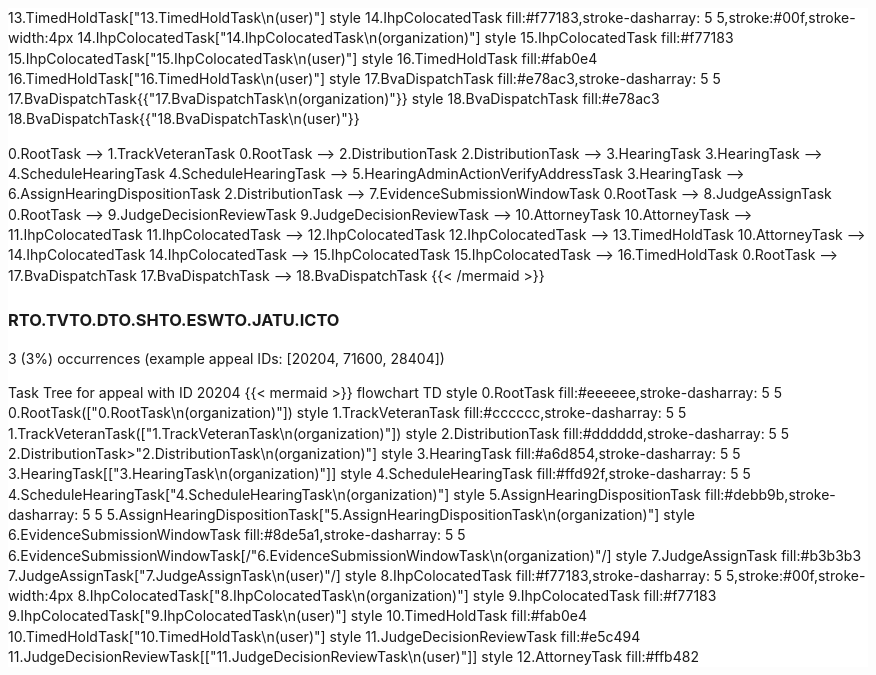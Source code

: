   13.TimedHoldTask["13.TimedHoldTask\n(user)"]
style 14.IhpColocatedTask fill:#f77183,stroke-dasharray: 5 5,stroke:#00f,stroke-width:4px
  14.IhpColocatedTask["14.IhpColocatedTask\n(organization)"]
style 15.IhpColocatedTask fill:#f77183
  15.IhpColocatedTask["15.IhpColocatedTask\n(user)"]
style 16.TimedHoldTask fill:#fab0e4
  16.TimedHoldTask["16.TimedHoldTask\n(user)"]
style 17.BvaDispatchTask fill:#e78ac3,stroke-dasharray: 5 5
  17.BvaDispatchTask{{"17.BvaDispatchTask\n(organization)"}}
style 18.BvaDispatchTask fill:#e78ac3
  18.BvaDispatchTask{{"18.BvaDispatchTask\n(user)"}}

0.RootTask --> 1.TrackVeteranTask
0.RootTask --> 2.DistributionTask
2.DistributionTask --> 3.HearingTask
3.HearingTask --> 4.ScheduleHearingTask
4.ScheduleHearingTask --> 5.HearingAdminActionVerifyAddressTask
3.HearingTask --> 6.AssignHearingDispositionTask
2.DistributionTask --> 7.EvidenceSubmissionWindowTask
0.RootTask --> 8.JudgeAssignTask
0.RootTask --> 9.JudgeDecisionReviewTask
9.JudgeDecisionReviewTask --> 10.AttorneyTask
10.AttorneyTask --> 11.IhpColocatedTask
11.IhpColocatedTask --> 12.IhpColocatedTask
12.IhpColocatedTask --> 13.TimedHoldTask
10.AttorneyTask --> 14.IhpColocatedTask
14.IhpColocatedTask --> 15.IhpColocatedTask
15.IhpColocatedTask --> 16.TimedHoldTask
0.RootTask --> 17.BvaDispatchTask
17.BvaDispatchTask --> 18.BvaDispatchTask
{{< /mermaid >}}


### RTO.TVTO.DTO.SHTO.ESWTO.JATU.ICTO

3 (3%) occurrences (example appeal IDs: [20204, 71600, 28404])

Task Tree for appeal with ID 20204
{{< mermaid >}}
flowchart TD
style 0.RootTask fill:#eeeeee,stroke-dasharray: 5 5
  0.RootTask(["0.RootTask\n(organization)"])
style 1.TrackVeteranTask fill:#cccccc,stroke-dasharray: 5 5
  1.TrackVeteranTask(["1.TrackVeteranTask\n(organization)"])
style 2.DistributionTask fill:#dddddd,stroke-dasharray: 5 5
  2.DistributionTask>"2.DistributionTask\n(organization)"]
style 3.HearingTask fill:#a6d854,stroke-dasharray: 5 5
  3.HearingTask[["3.HearingTask\n(organization)"]]
style 4.ScheduleHearingTask fill:#ffd92f,stroke-dasharray: 5 5
  4.ScheduleHearingTask["4.ScheduleHearingTask\n(organization)"]
style 5.AssignHearingDispositionTask fill:#debb9b,stroke-dasharray: 5 5
  5.AssignHearingDispositionTask["5.AssignHearingDispositionTask\n(organization)"]
style 6.EvidenceSubmissionWindowTask fill:#8de5a1,stroke-dasharray: 5 5
  6.EvidenceSubmissionWindowTask[/"6.EvidenceSubmissionWindowTask\n(organization)"/]
style 7.JudgeAssignTask fill:#b3b3b3
  7.JudgeAssignTask[\"7.JudgeAssignTask\n(user)"/]
style 8.IhpColocatedTask fill:#f77183,stroke-dasharray: 5 5,stroke:#00f,stroke-width:4px
  8.IhpColocatedTask["8.IhpColocatedTask\n(organization)"]
style 9.IhpColocatedTask fill:#f77183
  9.IhpColocatedTask["9.IhpColocatedTask\n(user)"]
style 10.TimedHoldTask fill:#fab0e4
  10.TimedHoldTask["10.TimedHoldTask\n(user)"]
style 11.JudgeDecisionReviewTask fill:#e5c494
  11.JudgeDecisionReviewTask[["11.JudgeDecisionReviewTask\n(user)"]]
style 12.AttorneyTask fill:#ffb482